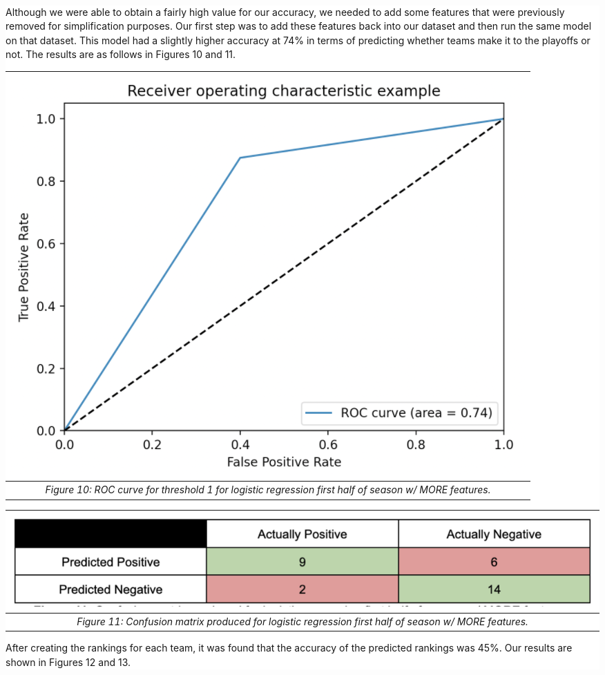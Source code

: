 Although we were able to obtain a fairly high value for our accuracy, we needed to add some features that were previously removed for simplification purposes. Our first step was to add these features back into our dataset and then run the same model on that dataset. This model had a slightly higher accuracy at 74% in terms of predicting whether teams make it to the playoffs or not. The results are as follows in Figures 10 and 11.

| ![Figure 10](./images/figure_10.png) | 
|:--:| 
| *Figure 10: ROC curve for threshold 1 for logistic regression first half of season w/ MORE features.* |

| ![Figure 11](./images/figure_11.png) | 
|:--:| 
| *Figure 11: Confusion matrix produced for logistic regression first half of season w/ MORE features.* |

After creating the rankings for each team, it was found that the accuracy of the predicted rankings was 45%. Our results are shown in Figures 12 and 13.
